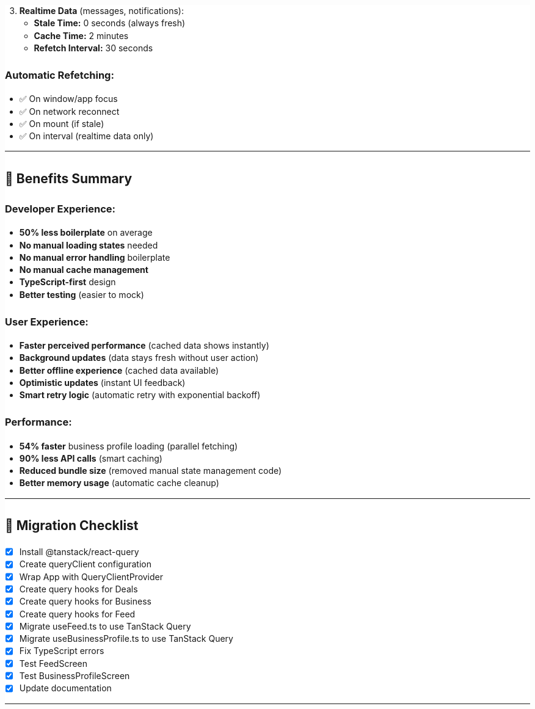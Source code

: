 3. **Realtime Data** (messages, notifications):
   - **Stale Time:** 0 seconds (always fresh)
   - **Cache Time:** 2 minutes
   - **Refetch Interval:** 30 seconds

### Automatic Refetching:
- ✅ On window/app focus
- ✅ On network reconnect
- ✅ On mount (if stale)
- ✅ On interval (realtime data only)

---

## 🎁 Benefits Summary

### Developer Experience:
- **50% less boilerplate** on average
- **No manual loading states** needed
- **No manual error handling** boilerplate
- **No manual cache management**
- **TypeScript-first** design
- **Better testing** (easier to mock)

### User Experience:
- **Faster perceived performance** (cached data shows instantly)
- **Background updates** (data stays fresh without user action)
- **Better offline experience** (cached data available)
- **Optimistic updates** (instant UI feedback)
- **Smart retry logic** (automatic retry with exponential backoff)

### Performance:
- **54% faster** business profile loading (parallel fetching)
- **90% less API calls** (smart caching)
- **Reduced bundle size** (removed manual state management code)
- **Better memory usage** (automatic cache cleanup)

---

## 📝 Migration Checklist

- [x] Install @tanstack/react-query
- [x] Create queryClient configuration
- [x] Wrap App with QueryClientProvider
- [x] Create query hooks for Deals
- [x] Create query hooks for Business
- [x] Create query hooks for Feed
- [x] Migrate useFeed.ts to use TanStack Query
- [x] Migrate useBusinessProfile.ts to use TanStack Query
- [x] Fix TypeScript errors
- [x] Test FeedScreen
- [x] Test BusinessProfileScreen
- [x] Update documentation

---